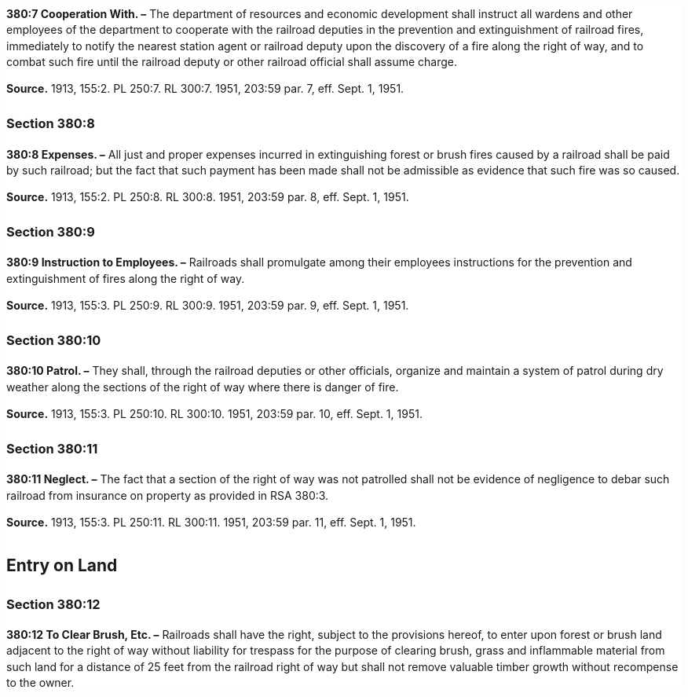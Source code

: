  **380:7 Cooperation With. –** The department of resources and
economic development shall instruct all wardens and other employees of
the department to cooperate with the railroad deputies in the prevention
and extinguishment of railroad fires, immediately to notify the nearest
station agent or railroad deputy upon the discovery of a fire along the
right of way, and to combat such fire until the railroad deputy or other
railroad official shall assume charge.

**Source.** 1913, 155:2. PL 250:7. RL 300:7. 1951, 203:59 par. 7, eff.
Sept. 1, 1951.

### Section 380:8

 **380:8 Expenses. –** All just and proper expenses incurred in
extinguishing forest or brush fires caused by a railroad shall be paid
by such railroad; but the fact that such payment has been made shall not
be admissible as evidence that such fire was so caused.

**Source.** 1913, 155:2. PL 250:8. RL 300:8. 1951, 203:59 par. 8, eff.
Sept. 1, 1951.

### Section 380:9

 **380:9 Instruction to Employees. –** Railroads shall promulgate
among their employees instructions for the prevention and extinguishment
of fires along the right of way.

**Source.** 1913, 155:3. PL 250:9. RL 300:9. 1951, 203:59 par. 9, eff.
Sept. 1, 1951.

### Section 380:10

 **380:10 Patrol. –** They shall, through the railroad deputies or
other officials, organize and maintain a system of patrol during dry
weather along the sections of the right of way where there is danger of
fire.

**Source.** 1913, 155:3. PL 250:10. RL 300:10. 1951, 203:59 par. 10,
eff. Sept. 1, 1951.

### Section 380:11

 **380:11 Neglect. –** The fact that a section of the right of way
was not patrolled shall not be evidence of negligence to debar such
railroad from insurance on property as provided in RSA 380:3.

**Source.** 1913, 155:3. PL 250:11. RL 300:11. 1951, 203:59 par. 11,
eff. Sept. 1, 1951.

Entry on Land
-------------

### Section 380:12

 **380:12 To Clear Brush, Etc. –** Railroads shall have the right,
subject to the provisions hereof, to enter upon forest or brush land
adjacent to the right of way without liability for trespass for the
purpose of clearing brush, grass and inflammable material from such land
for a distance of 25 feet from the railroad right of way but shall not
remove valuable timber growth without recompense to the owner.
